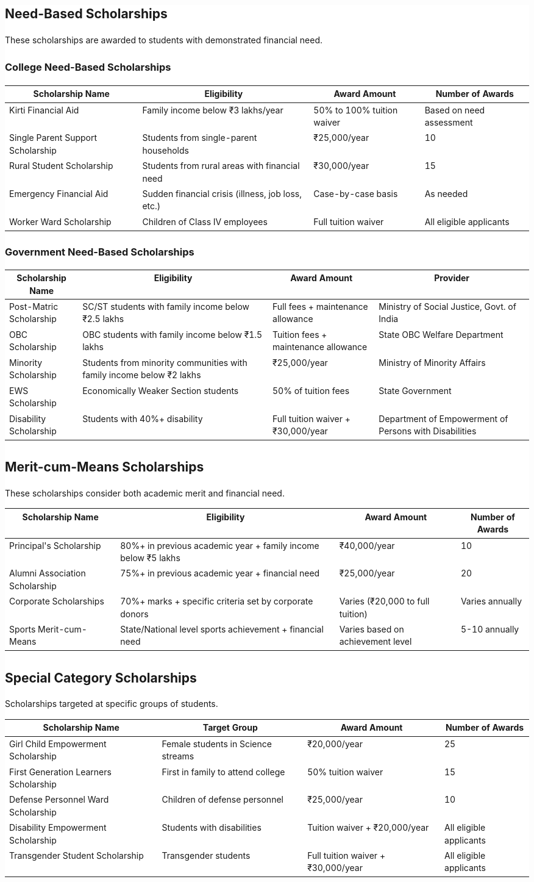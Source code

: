## Need-Based Scholarships

These scholarships are awarded to students with demonstrated financial need.

### College Need-Based Scholarships

| Scholarship Name | Eligibility | Award Amount | Number of Awards |
|------------------|-------------|--------------|------------------|
| Kirti Financial Aid | Family income below ₹3 lakhs/year | 50% to 100% tuition waiver | Based on need assessment |
| Single Parent Support Scholarship | Students from single-parent households | ₹25,000/year | 10 |
| Rural Student Scholarship | Students from rural areas with financial need | ₹30,000/year | 15 |
| Emergency Financial Aid | Sudden financial crisis (illness, job loss, etc.) | Case-by-case basis | As needed |
| Worker Ward Scholarship | Children of Class IV employees | Full tuition waiver | All eligible applicants |

### Government Need-Based Scholarships

| Scholarship Name | Eligibility | Award Amount | Provider |
|------------------|-------------|--------------|----------|
| Post-Matric Scholarship | SC/ST students with family income below ₹2.5 lakhs | Full fees + maintenance allowance | Ministry of Social Justice, Govt. of India |
| OBC Scholarship | OBC students with family income below ₹1.5 lakhs | Tuition fees + maintenance allowance | State OBC Welfare Department |
| Minority Scholarship | Students from minority communities with family income below ₹2 lakhs | ₹25,000/year | Ministry of Minority Affairs |
| EWS Scholarship | Economically Weaker Section students | 50% of tuition fees | State Government |
| Disability Scholarship | Students with 40%+ disability | Full tuition waiver + ₹30,000/year | Department of Empowerment of Persons with Disabilities |

## Merit-cum-Means Scholarships

These scholarships consider both academic merit and financial need.

| Scholarship Name | Eligibility | Award Amount | Number of Awards |
|------------------|-------------|--------------|------------------|
| Principal's Scholarship | 80%+ in previous academic year + family income below ₹5 lakhs | ₹40,000/year | 10 |
| Alumni Association Scholarship | 75%+ in previous academic year + financial need | ₹25,000/year | 20 |
| Corporate Scholarships | 70%+ marks + specific criteria set by corporate donors | Varies (₹20,000 to full tuition) | Varies annually |
| Sports Merit-cum-Means | State/National level sports achievement + financial need | Varies based on achievement level | 5-10 annually |

## Special Category Scholarships

Scholarships targeted at specific groups of students.

| Scholarship Name | Target Group | Award Amount | Number of Awards |
|------------------|--------------|--------------|------------------|
| Girl Child Empowerment Scholarship | Female students in Science streams | ₹20,000/year | 25 |
| First Generation Learners Scholarship | First in family to attend college | 50% tuition waiver | 15 |
| Defense Personnel Ward Scholarship | Children of defense personnel | ₹25,000/year | 10 |
| Disability Empowerment Scholarship | Students with disabilities | Tuition waiver + ₹20,000/year | All eligible applicants |
| Transgender Student Scholarship | Transgender students | Full tuition waiver + ₹30,000/year | All eligible applicants |
